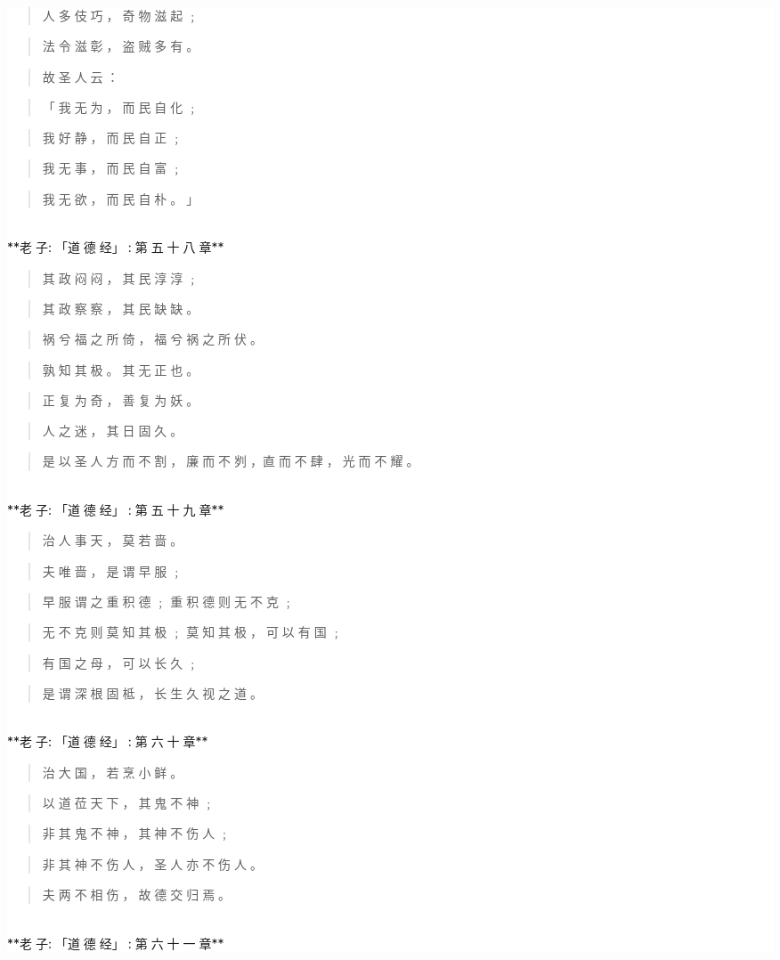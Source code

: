 >人 多 伎 巧 ， 奇 物 滋 起 ﹔

>法 令 滋 彰 ， 盗 贼 多 有 。

>故 圣 人 云 ：

>「 我 无 为 ， 而 民 自 化 ﹔

>我 好 静 ， 而 民 自 正 ﹔

>我 无 事 ， 而 民 自 富 ﹔

>我 无 欲 ， 而 民 自 朴 。 」

 
<br/>
**老 子: 「道 德 经」 : 第 五 十 八 章**

>其 政 闷 闷 ， 其 民 淳 淳 ﹔

>其 政 察 察 ， 其 民 缺 缺 。

>祸 兮 福 之 所 倚 ， 福 兮 祸 之 所 伏 。

>孰 知 其 极 。 其 无 正 也 。

>正 复 为 奇 ， 善 复 为 妖 。

>人 之 迷 ， 其 日 固 久 。

>是 以 圣 人 方 而 不 割 ， 廉 而 不 刿 ，直 而 不 肆 ， 光 而 不 耀 。

 
<br/>
**老 子: 「道 德 经」 : 第 五 十 九 章**

>治 人 事 天 ， 莫 若 啬 。

>夫 唯 啬 ， 是 谓 早 服 ﹔

>早 服 谓 之 重 积 德 ﹔ 重 积 德 则 无 不 克 ﹔

>无 不 克 则 莫 知 其 极 ﹔ 莫 知 其 极 ， 可 以 有 国 ﹔

>有 国 之 母 ， 可 以 长 久 ﹔

>是 谓 深 根 固 柢 ， 长 生 久 视 之 道 。

 
<br/>
**老 子: 「道 德 经」 : 第 六 十 章**

>治 大 国 ， 若 烹 小 鲜 。

>以 道 莅 天 下 ， 其 鬼 不 神 ﹔

>非 其 鬼 不 神 ， 其 神 不 伤 人 ﹔

>非 其 神 不 伤 人 ， 圣 人 亦 不 伤 人 。

>夫 两 不 相 伤 ， 故 德 交 归 焉 。

 
<br/>
**老 子: 「道 德 经」 : 第 六 十 一 章**
